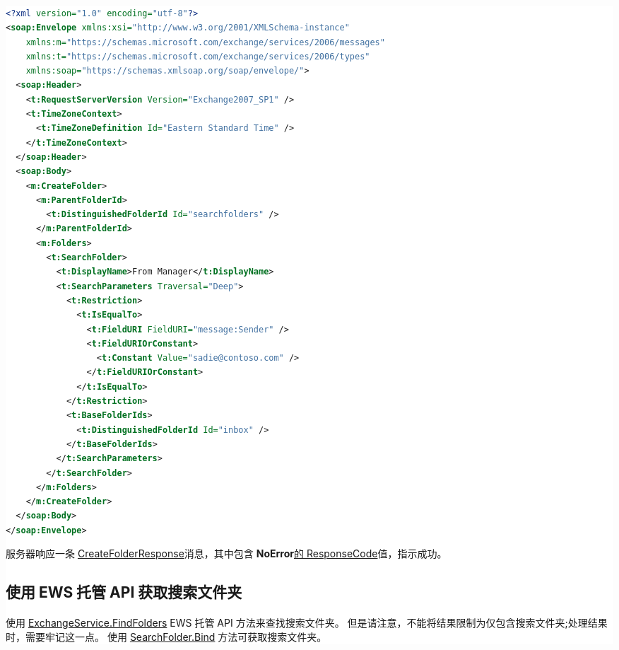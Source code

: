 ```XML
<?xml version="1.0" encoding="utf-8"?>
<soap:Envelope xmlns:xsi="http://www.w3.org/2001/XMLSchema-instance" 
    xmlns:m="https://schemas.microsoft.com/exchange/services/2006/messages" 
    xmlns:t="https://schemas.microsoft.com/exchange/services/2006/types" 
    xmlns:soap="https://schemas.xmlsoap.org/soap/envelope/">
  <soap:Header>
    <t:RequestServerVersion Version="Exchange2007_SP1" />
    <t:TimeZoneContext>
      <t:TimeZoneDefinition Id="Eastern Standard Time" />
    </t:TimeZoneContext>
  </soap:Header>
  <soap:Body>
    <m:CreateFolder>
      <m:ParentFolderId>
        <t:DistinguishedFolderId Id="searchfolders" />
      </m:ParentFolderId>
      <m:Folders>
        <t:SearchFolder>
          <t:DisplayName>From Manager</t:DisplayName>
          <t:SearchParameters Traversal="Deep">
            <t:Restriction>
              <t:IsEqualTo>
                <t:FieldURI FieldURI="message:Sender" />
                <t:FieldURIOrConstant>
                  <t:Constant Value="sadie@contoso.com" />
                </t:FieldURIOrConstant>
              </t:IsEqualTo>
            </t:Restriction>
            <t:BaseFolderIds>
              <t:DistinguishedFolderId Id="inbox" />
            </t:BaseFolderIds>
          </t:SearchParameters>
        </t:SearchFolder>
      </m:Folders>
    </m:CreateFolder>
  </soap:Body>
</soap:Envelope>
```

服务器响应一条 [CreateFolderResponse](https://msdn.microsoft.com/library/158adecc-491a-47d9-af73-acc2cd3f8566%28Office.15%29.aspx)消息，其中包含 **NoError**[的 ResponseCode](https://msdn.microsoft.com/library/4b84d670-74c9-4d6d-84e7-f0a9f76f0d93%28Office.15%29.aspx)值，指示成功。
  
## <a name="get-a-search-folder-by-using-the-ews-managed-api"></a>使用 EWS 托管 API 获取搜索文件夹
<a name="bk_RetrieveEWSMA"> </a>

使用 [ExchangeService.FindFolders](https://msdn.microsoft.com/library/microsoft.exchange.webservices.data.exchangeservice.findfolders%28v=exchg.80%29.aspx) EWS 托管 API 方法来查找搜索文件夹。 但是请注意，不能将结果限制为仅包含搜索文件夹;处理结果时，需要牢记这一点。 使用 [SearchFolder.Bind](https://msdn.microsoft.com/library/microsoft.exchange.webservices.data.searchfolder.bind%28v=exchg.80%29.aspx) 方法可获取搜索文件夹。 
  